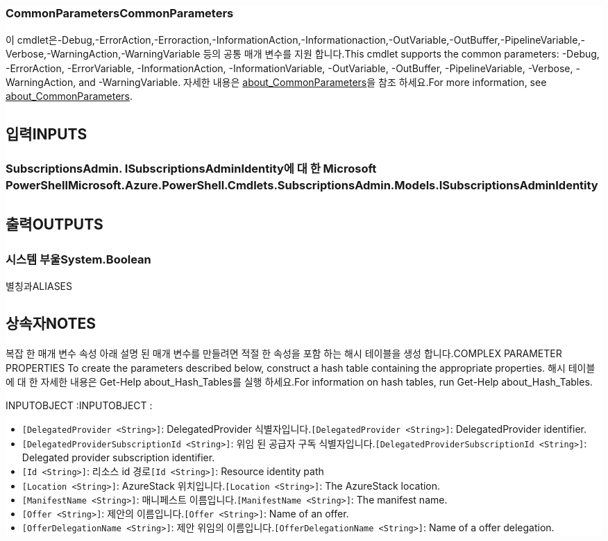 ### <span data-ttu-id="8aa08-123">CommonParameters</span><span class="sxs-lookup"><span data-stu-id="8aa08-123">CommonParameters</span></span>
<span data-ttu-id="8aa08-124">이 cmdlet은-Debug,-ErrorAction,-Erroraction,-InformationAction,-Informationaction,-OutVariable,-OutBuffer,-PipelineVariable,-Verbose,-WarningAction,-WarningVariable 등의 공통 매개 변수를 지원 합니다.</span><span class="sxs-lookup"><span data-stu-id="8aa08-124">This cmdlet supports the common parameters: -Debug, -ErrorAction, -ErrorVariable, -InformationAction, -InformationVariable, -OutVariable, -OutBuffer, -PipelineVariable, -Verbose, -WarningAction, and -WarningVariable.</span></span> <span data-ttu-id="8aa08-125">자세한 내용은 [about_CommonParameters](http://go.microsoft.com/fwlink/?LinkID=113216)을 참조 하세요.</span><span class="sxs-lookup"><span data-stu-id="8aa08-125">For more information, see [about_CommonParameters](http://go.microsoft.com/fwlink/?LinkID=113216).</span></span>

## <span data-ttu-id="8aa08-126">입력</span><span class="sxs-lookup"><span data-stu-id="8aa08-126">INPUTS</span></span>

### <span data-ttu-id="8aa08-127">SubscriptionsAdmin. ISubscriptionsAdminIdentity에 대 한 Microsoft PowerShell</span><span class="sxs-lookup"><span data-stu-id="8aa08-127">Microsoft.Azure.PowerShell.Cmdlets.SubscriptionsAdmin.Models.ISubscriptionsAdminIdentity</span></span>

## <span data-ttu-id="8aa08-128">출력</span><span class="sxs-lookup"><span data-stu-id="8aa08-128">OUTPUTS</span></span>

### <span data-ttu-id="8aa08-129">시스템 부울</span><span class="sxs-lookup"><span data-stu-id="8aa08-129">System.Boolean</span></span>

<span data-ttu-id="8aa08-130">별칭과</span><span class="sxs-lookup"><span data-stu-id="8aa08-130">ALIASES</span></span>

## <span data-ttu-id="8aa08-131">상속자</span><span class="sxs-lookup"><span data-stu-id="8aa08-131">NOTES</span></span>

<span data-ttu-id="8aa08-132">복잡 한 매개 변수 속성 아래 설명 된 매개 변수를 만들려면 적절 한 속성을 포함 하는 해시 테이블을 생성 합니다.</span><span class="sxs-lookup"><span data-stu-id="8aa08-132">COMPLEX PARAMETER PROPERTIES To create the parameters described below, construct a hash table containing the appropriate properties.</span></span> <span data-ttu-id="8aa08-133">해시 테이블에 대 한 자세한 내용은 Get-Help about_Hash_Tables를 실행 하세요.</span><span class="sxs-lookup"><span data-stu-id="8aa08-133">For information on hash tables, run Get-Help about_Hash_Tables.</span></span>

<span data-ttu-id="8aa08-134">INPUTOBJECT <ISubscriptionsAdminIdentity> :</span><span class="sxs-lookup"><span data-stu-id="8aa08-134">INPUTOBJECT <ISubscriptionsAdminIdentity>:</span></span> 
  - <span data-ttu-id="8aa08-135">`[DelegatedProvider <String>]`: DelegatedProvider 식별자입니다.</span><span class="sxs-lookup"><span data-stu-id="8aa08-135">`[DelegatedProvider <String>]`: DelegatedProvider identifier.</span></span>
  - <span data-ttu-id="8aa08-136">`[DelegatedProviderSubscriptionId <String>]`: 위임 된 공급자 구독 식별자입니다.</span><span class="sxs-lookup"><span data-stu-id="8aa08-136">`[DelegatedProviderSubscriptionId <String>]`: Delegated provider subscription identifier.</span></span>
  - <span data-ttu-id="8aa08-137">`[Id <String>]`: 리소스 id 경로</span><span class="sxs-lookup"><span data-stu-id="8aa08-137">`[Id <String>]`: Resource identity path</span></span>
  - <span data-ttu-id="8aa08-138">`[Location <String>]`: AzureStack 위치입니다.</span><span class="sxs-lookup"><span data-stu-id="8aa08-138">`[Location <String>]`: The AzureStack location.</span></span>
  - <span data-ttu-id="8aa08-139">`[ManifestName <String>]`: 매니페스트 이름입니다.</span><span class="sxs-lookup"><span data-stu-id="8aa08-139">`[ManifestName <String>]`: The manifest name.</span></span>
  - <span data-ttu-id="8aa08-140">`[Offer <String>]`: 제안의 이름입니다.</span><span class="sxs-lookup"><span data-stu-id="8aa08-140">`[Offer <String>]`: Name of an offer.</span></span>
  - <span data-ttu-id="8aa08-141">`[OfferDelegationName <String>]`: 제안 위임의 이름입니다.</span><span class="sxs-lookup"><span data-stu-id="8aa08-141">`[OfferDelegationName <String>]`: Name of a offer delegation.</span></span>